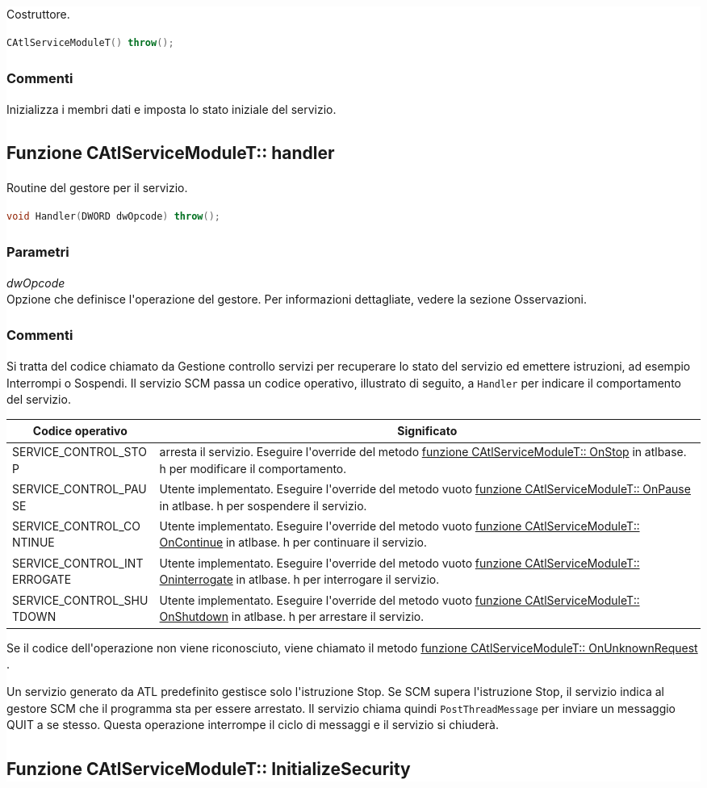 Costruttore.

```cpp
CAtlServiceModuleT() throw();
```

### <a name="remarks"></a>Commenti

Inizializza i membri dati e imposta lo stato iniziale del servizio.

## <a name="catlservicemodulethandler"></a><a name="handler"></a> Funzione CAtlServiceModuleT:: handler

Routine del gestore per il servizio.

```cpp
void Handler(DWORD dwOpcode) throw();
```

### <a name="parameters"></a>Parametri

*dwOpcode*<br/>
Opzione che definisce l'operazione del gestore. Per informazioni dettagliate, vedere la sezione Osservazioni.

### <a name="remarks"></a>Commenti

Si tratta del codice chiamato da Gestione controllo servizi per recuperare lo stato del servizio ed emettere istruzioni, ad esempio Interrompi o Sospendi. Il servizio SCM passa un codice operativo, illustrato di seguito, a `Handler` per indicare il comportamento del servizio.

|Codice operativo|Significato|
|--------------------|-------------|
|SERVICE_CONTROL_STOP|arresta il servizio. Eseguire l'override del metodo [funzione CAtlServiceModuleT:: OnStop](#onstop) in atlbase. h per modificare il comportamento.|
|SERVICE_CONTROL_PAUSE|Utente implementato. Eseguire l'override del metodo vuoto [funzione CAtlServiceModuleT:: OnPause](#onpause) in atlbase. h per sospendere il servizio.|
|SERVICE_CONTROL_CONTINUE|Utente implementato. Eseguire l'override del metodo vuoto [funzione CAtlServiceModuleT:: OnContinue](#oncontinue) in atlbase. h per continuare il servizio.|
|SERVICE_CONTROL_INTERROGATE|Utente implementato. Eseguire l'override del metodo vuoto [funzione CAtlServiceModuleT:: Oninterrogate](#oninterrogate) in atlbase. h per interrogare il servizio.|
|SERVICE_CONTROL_SHUTDOWN|Utente implementato. Eseguire l'override del metodo vuoto [funzione CAtlServiceModuleT:: OnShutdown](#onshutdown) in atlbase. h per arrestare il servizio.|

Se il codice dell'operazione non viene riconosciuto, viene chiamato il metodo [funzione CAtlServiceModuleT:: OnUnknownRequest](#onunknownrequest) .

Un servizio generato da ATL predefinito gestisce solo l'istruzione Stop. Se SCM supera l'istruzione Stop, il servizio indica al gestore SCM che il programma sta per essere arrestato. Il servizio chiama quindi `PostThreadMessage` per inviare un messaggio QUIT a se stesso. Questa operazione interrompe il ciclo di messaggi e il servizio si chiuderà.

## <a name="catlservicemoduletinitializesecurity"></a><a name="initializesecurity"></a> Funzione CAtlServiceModuleT:: InitializeSecurity
